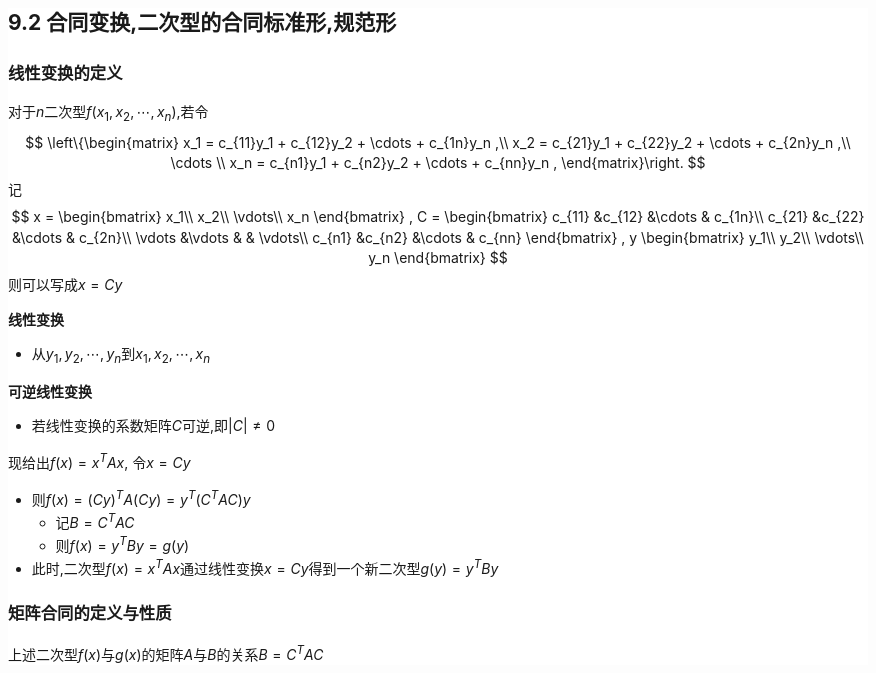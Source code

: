 ## 9.2 合同变换,二次型的合同标准形,规范形  

### 线性变换的定义
对于$n$二次型$f(x_1,x_2,\cdots,x_n)$,若令  
$$
\left\{\begin{matrix}
x_1 = c_{11}y_1 + c_{12}y_2 + \cdots + c_{1n}y_n ,\\ 
x_2 = c_{21}y_1 + c_{22}y_2 + \cdots + c_{2n}y_n ,\\ 
\cdots \\ 
x_n = c_{n1}y_1 + c_{n2}y_2 + \cdots + c_{nn}y_n ,
\end{matrix}\right.
$$
记
$$
x = \begin{bmatrix}
x_1\\ 
x_2\\ 
\vdots\\ 
x_n
\end{bmatrix}  
,  
C = \begin{bmatrix}
c_{11} &c_{12}  &\cdots  & c_{1n}\\ 
c_{21} &c_{22}  &\cdots  & c_{2n}\\ 
\vdots &\vdots  &  & \vdots\\ 
c_{n1} &c_{n2}  &\cdots  & c_{nn} 
\end{bmatrix}  
,  
y \begin{bmatrix}
y_1\\ 
y_2\\ 
\vdots\\ 
y_n
\end{bmatrix}
$$
则可以写成$x = Cy$  

**线性变换**  
- 从$y_1,y_2,\cdots,y_n$到$x_1,x_2,\cdots,x_n$    

**可逆线性变换**  
- 若线性变换的系数矩阵$C$可逆,即$|C| \neq 0$ 



现给出$f(x) = x^TAx$, 令$x = Cy$

- 则$f(x) = {(Cy)}^TA{(Cy)} = y^T(C^TAC)y$
  - 记$B =C^TAC$
  - 则$f(x) = y^TBy = g(y)$
- 此时,二次型$f(x) = x^TAx$通过线性变换$x = Cy$得到一个新二次型$g(y) = y^TBy$

### 矩阵合同的定义与性质  
上述二次型$f(x)$与$g(x)$的矩阵$A$与$B$的关系$B = C^TAC$  
